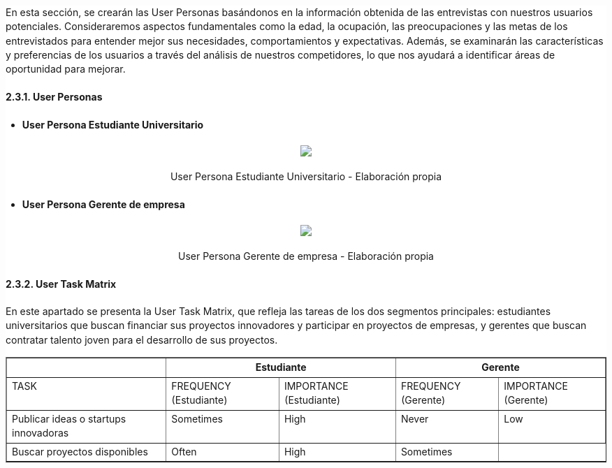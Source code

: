 En esta sección, se crearán las User Personas basándonos en la información obtenida de las entrevistas con nuestros usuarios potenciales. Consideraremos aspectos fundamentales como la edad, la ocupación, las preocupaciones y las metas de los entrevistados para entender mejor sus necesidades, comportamientos y expectativas. Además, se examinarán las características y preferencias de los usuarios a través del análisis de nuestros competidores, lo que nos ayudará a identificar áreas de oportunidad para mejorar.

#### 2.3.1. User Personas

- #### User Persona Estudiante Universitario

<p align="center">
  <img src="images/User-Persona-Jeremy-Vega-V3.png" width="1000">
</p>

<p align="center">
  User Persona Estudiante Universitario - Elaboración propia
</p>



- #### User Persona Gerente de empresa

<p align="center">
  <img src="images/User-Persona-Carlos-Fernández-V3.png" width="1000">
</p>

<p align="center">
  User Persona Gerente de empresa - Elaboración propia
</p>


#### 2.3.2. User Task Matrix

En este apartado se presenta la User Task Matrix, que refleja las tareas de los dos segmentos principales: estudiantes universitarios que buscan financiar sus proyectos innovadores y participar en proyectos de empresas, y gerentes que buscan contratar talento joven para el desarrollo de sus proyectos.


<table border="1">
  <thead>
    <tr>
      <th></th>
      <th colspan="2">Estudiante</th>
      <th colspan="2">Gerente</th>
    </tr>
  </thead>
  <tbody>
    <tr>
      <td>TASK</td>
      <td>FREQUENCY (Estudiante)</td>
      <td>IMPORTANCE (Estudiante)</td>
      <td>FREQUENCY (Gerente)</td>
      <td>IMPORTANCE (Gerente)</td>
    </tr>
    <tr>
      <td>Publicar ideas o startups innovadoras</td>
      <td>Sometimes</td>
      <td>High</td>
      <td>Never</td>
      <td>Low</td>
    </tr>
    <tr>
      <td>Buscar proyectos disponibles</td>
      <td>Often</td>
      <td>High</td>
      <td>Sometimes</td>